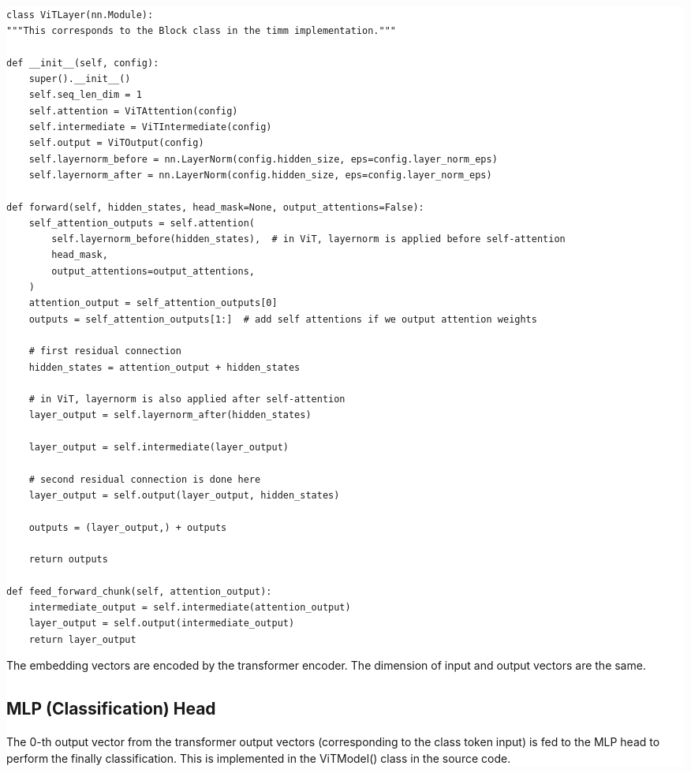


    class ViTLayer(nn.Module):
    """This corresponds to the Block class in the timm implementation."""

    def __init__(self, config):
        super().__init__()
        self.seq_len_dim = 1
        self.attention = ViTAttention(config)
        self.intermediate = ViTIntermediate(config)
        self.output = ViTOutput(config)
        self.layernorm_before = nn.LayerNorm(config.hidden_size, eps=config.layer_norm_eps)
        self.layernorm_after = nn.LayerNorm(config.hidden_size, eps=config.layer_norm_eps)

    def forward(self, hidden_states, head_mask=None, output_attentions=False):
        self_attention_outputs = self.attention(
            self.layernorm_before(hidden_states),  # in ViT, layernorm is applied before self-attention
            head_mask,
            output_attentions=output_attentions,
        )
        attention_output = self_attention_outputs[0]
        outputs = self_attention_outputs[1:]  # add self attentions if we output attention weights

        # first residual connection
        hidden_states = attention_output + hidden_states

        # in ViT, layernorm is also applied after self-attention
        layer_output = self.layernorm_after(hidden_states)

        layer_output = self.intermediate(layer_output)

        # second residual connection is done here
        layer_output = self.output(layer_output, hidden_states)

        outputs = (layer_output,) + outputs

        return outputs

    def feed_forward_chunk(self, attention_output):
        intermediate_output = self.intermediate(attention_output)
        layer_output = self.output(intermediate_output)
        return layer_output


The embedding vectors are encoded by the transformer encoder. The dimension of input and output vectors are the same.

## MLP (Classification) Head

The 0-th output vector from the transformer output vectors (corresponding to the class token input) is fed to the MLP head to perform the finally classification. This is implemented in the ViTModel() class in the source code.
